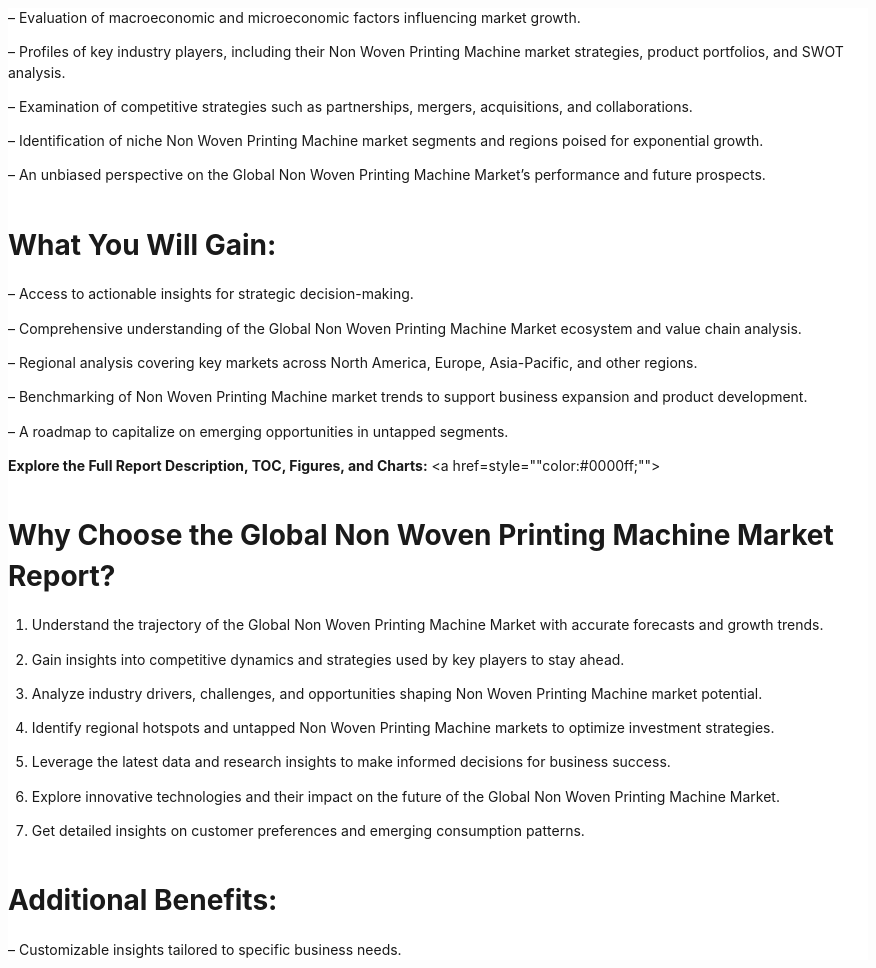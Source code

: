 – Evaluation of macroeconomic and microeconomic factors influencing market growth.

– Profiles of key industry players, including their Non Woven Printing Machine market strategies, product portfolios, and SWOT analysis.

– Examination of competitive strategies such as partnerships, mergers, acquisitions, and collaborations.

– Identification of niche Non Woven Printing Machine market segments and regions poised for exponential growth.

– An unbiased perspective on the Global Non Woven Printing Machine Market’s performance and future prospects.

# <strong>What You Will Gain:</strong>

– Access to actionable insights for strategic decision-making.

– Comprehensive understanding of the Global Non Woven Printing Machine Market ecosystem and value chain analysis.

– Regional analysis covering key markets across North America, Europe, Asia-Pacific, and other regions.

– Benchmarking of Non Woven Printing Machine market trends to support business expansion and product development.

– A roadmap to capitalize on emerging opportunities in untapped segments.

<strong>Explore the Full Report Description, TOC, Figures, and Charts:</strong>
<a href=style=""color:#0000ff;""></a>

# <strong>Why Choose the Global Non Woven Printing Machine Market Report?</strong>

1. Understand the trajectory of the Global Non Woven Printing Machine Market with accurate forecasts and growth trends.

2. Gain insights into competitive dynamics and strategies used by key players to stay ahead.

3. Analyze industry drivers, challenges, and opportunities shaping Non Woven Printing Machine market potential.

4. Identify regional hotspots and untapped Non Woven Printing Machine markets to optimize investment strategies.

5. Leverage the latest data and research insights to make informed decisions for business success.

6. Explore innovative technologies and their impact on the future of the Global Non Woven Printing Machine Market.

7. Get detailed insights on customer preferences and emerging consumption patterns.

# <strong>Additional Benefits:</strong>

– Customizable insights tailored to specific business needs.
